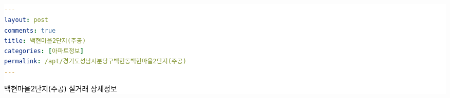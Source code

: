 ```yaml
---
layout: post
comments: true
title: 백현마을2단지(주공)
categories: [아파트정보]
permalink: /apt/경기도성남시분당구백현동백현마을2단지(주공)
---
```


백현마을2단지(주공) 실거래 상세정보

<script type="text/javascript">
  google.charts.load('current', {'packages':['line', 'corechart']});
  google.charts.setOnLoadCallback(drawChart);

  function drawChart() {
    var data = new google.visualization.DataTable();
    data.addColumn('date', '거래일');
    data.addColumn('number', "매매");
    data.addColumn('number', "전세");
    data.addColumn('number', "전매");
